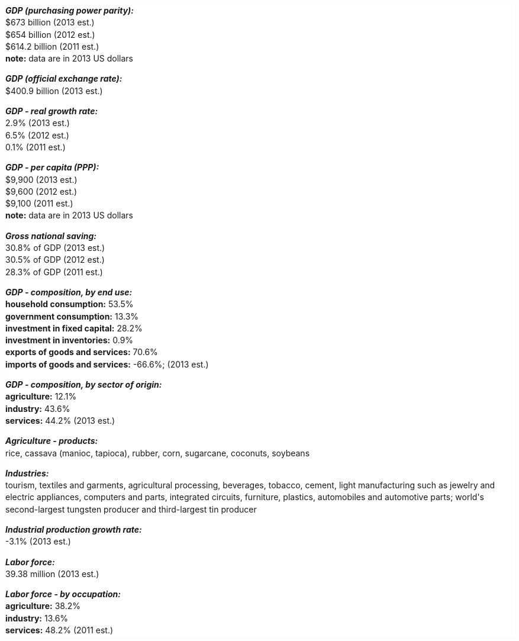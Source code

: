 **_GDP (purchasing power parity):_**   
$673 billion (2013 est.)   
$654 billion (2012 est.)   
$614.2 billion (2011 est.)   
**note:** data are in 2013 US dollars

**_GDP (official exchange rate):_**   
$400.9 billion (2013 est.)

**_GDP - real growth rate:_**   
2.9% (2013 est.)   
6.5% (2012 est.)   
0.1% (2011 est.)

**_GDP - per capita (PPP):_**   
$9,900 (2013 est.)   
$9,600 (2012 est.)   
$9,100 (2011 est.)   
**note:** data are in 2013 US dollars

**_Gross national saving:_**   
30.8% of GDP (2013 est.)   
30.5% of GDP (2012 est.)   
28.3% of GDP (2011 est.)

**_GDP - composition, by end use:_**   
**household consumption:** 53.5%   
**government consumption:** 13.3%   
**investment in fixed capital:** 28.2%   
**investment in inventories:** 0.9%   
**exports of goods and services:** 70.6%   
**imports of goods and services:** -66.6%; (2013 est.)

**_GDP - composition, by sector of origin:_**   
**agriculture:** 12.1%   
**industry:** 43.6%   
**services:** 44.2% (2013 est.)

**_Agriculture - products:_**   
rice, cassava (manioc, tapioca), rubber, corn, sugarcane, coconuts, soybeans

**_Industries:_**   
tourism, textiles and garments, agricultural processing, beverages, tobacco, cement, light manufacturing such as jewelry and electric appliances, computers and parts, integrated circuits, furniture, plastics, automobiles and automotive parts; world's second-largest tungsten producer and third-largest tin producer

**_Industrial production growth rate:_**   
-3.1% (2013 est.)

**_Labor force:_**   
39.38 million (2013 est.)

**_Labor force - by occupation:_**   
**agriculture:** 38.2%   
**industry:** 13.6%   
**services:** 48.2% (2011 est.)
